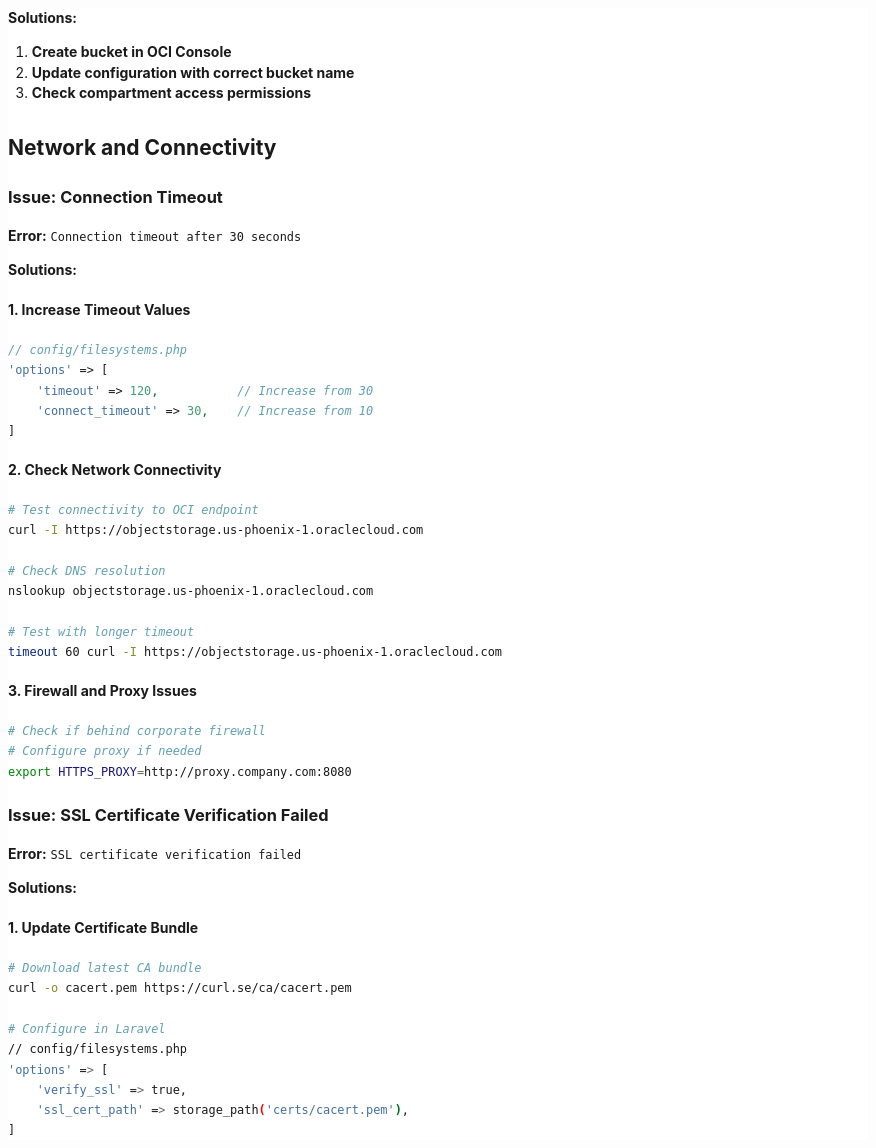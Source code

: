 **Solutions:**

1. **Create bucket in OCI Console**
2. **Update configuration with correct bucket name**
3. **Check compartment access permissions**

## Network and Connectivity

### Issue: Connection Timeout

**Error:** `Connection timeout after 30 seconds`

**Solutions:**

#### 1. Increase Timeout Values

```php
// config/filesystems.php
'options' => [
    'timeout' => 120,           // Increase from 30
    'connect_timeout' => 30,    // Increase from 10
]
```

#### 2. Check Network Connectivity

```bash
# Test connectivity to OCI endpoint
curl -I https://objectstorage.us-phoenix-1.oraclecloud.com

# Check DNS resolution
nslookup objectstorage.us-phoenix-1.oraclecloud.com

# Test with longer timeout
timeout 60 curl -I https://objectstorage.us-phoenix-1.oraclecloud.com
```

#### 3. Firewall and Proxy Issues

```bash
# Check if behind corporate firewall
# Configure proxy if needed
export HTTPS_PROXY=http://proxy.company.com:8080
```

### Issue: SSL Certificate Verification Failed

**Error:** `SSL certificate verification failed`

**Solutions:**

#### 1. Update Certificate Bundle

```bash
# Download latest CA bundle
curl -o cacert.pem https://curl.se/ca/cacert.pem

# Configure in Laravel
// config/filesystems.php
'options' => [
    'verify_ssl' => true,
    'ssl_cert_path' => storage_path('certs/cacert.pem'),
]
```
